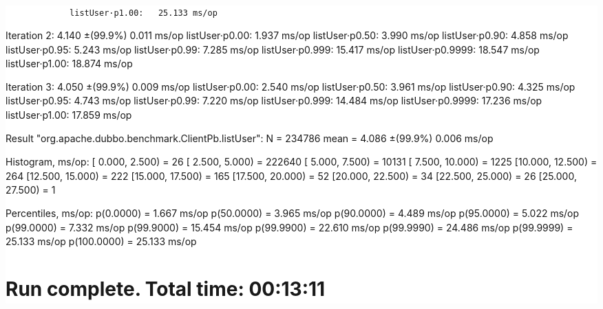                  listUser·p1.00:   25.133 ms/op

Iteration   2: 4.140 ±(99.9%) 0.011 ms/op
                 listUser·p0.00:   1.937 ms/op
                 listUser·p0.50:   3.990 ms/op
                 listUser·p0.90:   4.858 ms/op
                 listUser·p0.95:   5.243 ms/op
                 listUser·p0.99:   7.285 ms/op
                 listUser·p0.999:  15.417 ms/op
                 listUser·p0.9999: 18.547 ms/op
                 listUser·p1.00:   18.874 ms/op

Iteration   3: 4.050 ±(99.9%) 0.009 ms/op
                 listUser·p0.00:   2.540 ms/op
                 listUser·p0.50:   3.961 ms/op
                 listUser·p0.90:   4.325 ms/op
                 listUser·p0.95:   4.743 ms/op
                 listUser·p0.99:   7.220 ms/op
                 listUser·p0.999:  14.484 ms/op
                 listUser·p0.9999: 17.236 ms/op
                 listUser·p1.00:   17.859 ms/op



Result "org.apache.dubbo.benchmark.ClientPb.listUser":
  N = 234786
  mean =      4.086 ±(99.9%) 0.006 ms/op

  Histogram, ms/op:
    [ 0.000,  2.500) = 26 
    [ 2.500,  5.000) = 222640 
    [ 5.000,  7.500) = 10131 
    [ 7.500, 10.000) = 1225 
    [10.000, 12.500) = 264 
    [12.500, 15.000) = 222 
    [15.000, 17.500) = 165 
    [17.500, 20.000) = 52 
    [20.000, 22.500) = 34 
    [22.500, 25.000) = 26 
    [25.000, 27.500) = 1 

  Percentiles, ms/op:
      p(0.0000) =      1.667 ms/op
     p(50.0000) =      3.965 ms/op
     p(90.0000) =      4.489 ms/op
     p(95.0000) =      5.022 ms/op
     p(99.0000) =      7.332 ms/op
     p(99.9000) =     15.454 ms/op
     p(99.9900) =     22.610 ms/op
     p(99.9990) =     24.486 ms/op
     p(99.9999) =     25.133 ms/op
    p(100.0000) =     25.133 ms/op


# Run complete. Total time: 00:13:11
